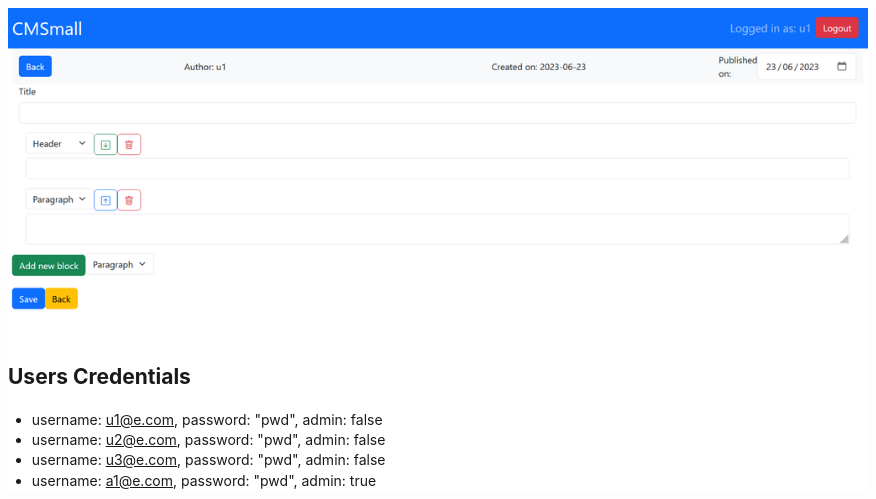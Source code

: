 ![Screenshot](./NewPage.PNG)

## Users Credentials

- username: u1@e.com, password: "pwd", admin: false
- username: u2@e.com, password: "pwd", admin: false 
- username: u3@e.com, password: "pwd", admin: false 
- username: a1@e.com, password: "pwd", admin: true



